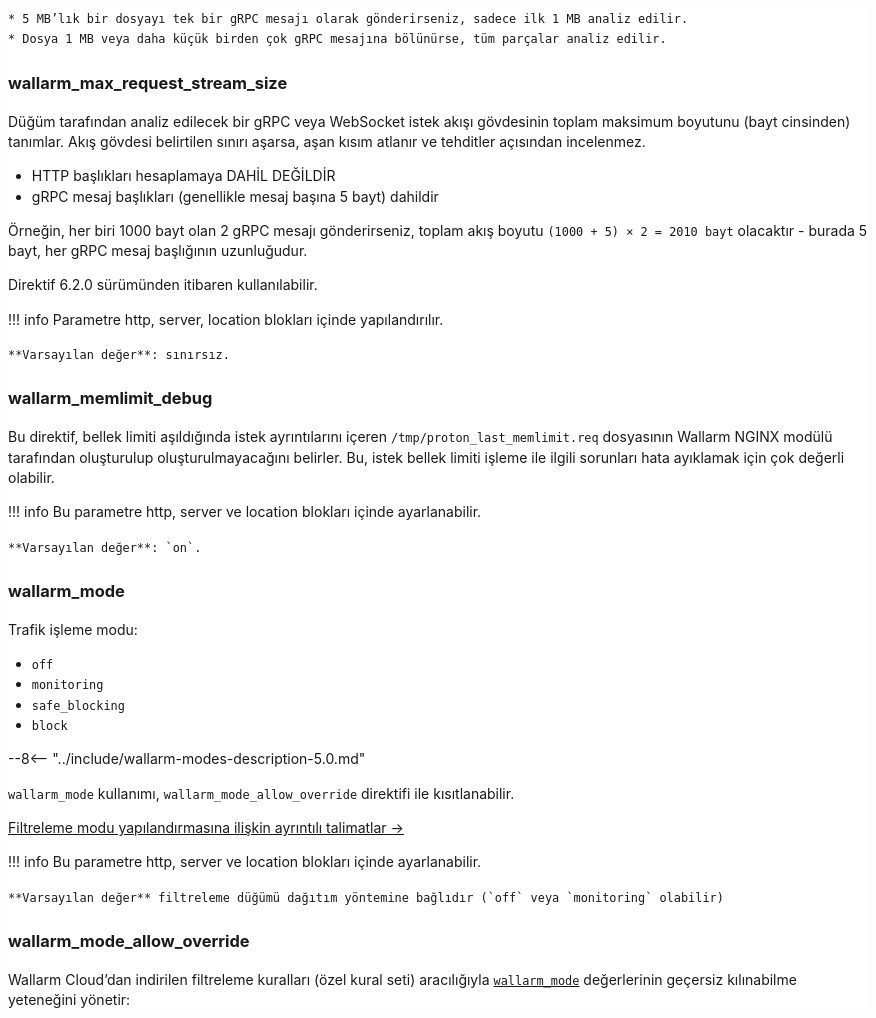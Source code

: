     * 5 MB’lık bir dosyayı tek bir gRPC mesajı olarak gönderirseniz, sadece ilk 1 MB analiz edilir.
    * Dosya 1 MB veya daha küçük birden çok gRPC mesajına bölünürse, tüm parçalar analiz edilir.

### wallarm_max_request_stream_size

Düğüm tarafından analiz edilecek bir gRPC veya WebSocket istek akışı gövdesinin toplam maksimum boyutunu (bayt cinsinden) tanımlar. Akış gövdesi belirtilen sınırı aşarsa, aşan kısım atlanır ve tehditler açısından incelenmez.

* HTTP başlıkları hesaplamaya DAHİL DEĞİLDİR
* gRPC mesaj başlıkları (genellikle mesaj başına 5 bayt) dahildir

Örneğin, her biri 1000 bayt olan 2 gRPC mesajı gönderirseniz, toplam akış boyutu `(1000 + 5) × 2 = 2010 bayt` olacaktır - burada 5 bayt, her gRPC mesaj başlığının uzunluğudur.

Direktif 6.2.0 sürümünden itibaren kullanılabilir.

!!! info
    Parametre http, server, location blokları içinde yapılandırılır.

    **Varsayılan değer**: sınırsız.

### wallarm_memlimit_debug

Bu direktif, bellek limiti aşıldığında istek ayrıntılarını içeren `/tmp/proton_last_memlimit.req` dosyasının Wallarm NGINX modülü tarafından oluşturulup oluşturulmayacağını belirler. Bu, istek bellek limiti işleme ile ilgili sorunları hata ayıklamak için çok değerli olabilir.

!!! info
    Bu parametre http, server ve location blokları içinde ayarlanabilir.
    
    **Varsayılan değer**: `on`.

### wallarm_mode

Trafik işleme modu:

* `off`
* `monitoring`
* `safe_blocking`
* `block`

--8<-- "../include/wallarm-modes-description-5.0.md"

`wallarm_mode` kullanımı, `wallarm_mode_allow_override` direktifi ile kısıtlanabilir.

[Filtreleme modu yapılandırmasına ilişkin ayrıntılı talimatlar →](configure-wallarm-mode.md)

!!! info
    Bu parametre http, server ve location blokları içinde ayarlanabilir.
    
    **Varsayılan değer** filtreleme düğümü dağıtım yöntemine bağlıdır (`off` veya `monitoring` olabilir)

### wallarm_mode_allow_override

Wallarm Cloud’dan indirilen filtreleme kuralları (özel kural seti) aracılığıyla [`wallarm_mode`](#wallarm_mode) değerlerinin geçersiz kılınabilme yeteneğini yönetir:
